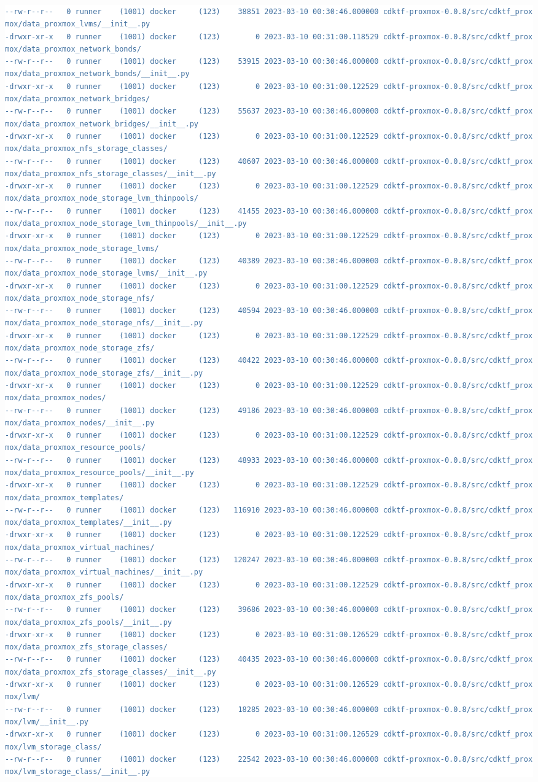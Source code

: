 ```diff
--rw-r--r--   0 runner    (1001) docker     (123)    38851 2023-03-10 00:30:46.000000 cdktf-proxmox-0.0.8/src/cdktf_proxmox/data_proxmox_lvms/__init__.py
-drwxr-xr-x   0 runner    (1001) docker     (123)        0 2023-03-10 00:31:00.118529 cdktf-proxmox-0.0.8/src/cdktf_proxmox/data_proxmox_network_bonds/
--rw-r--r--   0 runner    (1001) docker     (123)    53915 2023-03-10 00:30:46.000000 cdktf-proxmox-0.0.8/src/cdktf_proxmox/data_proxmox_network_bonds/__init__.py
-drwxr-xr-x   0 runner    (1001) docker     (123)        0 2023-03-10 00:31:00.122529 cdktf-proxmox-0.0.8/src/cdktf_proxmox/data_proxmox_network_bridges/
--rw-r--r--   0 runner    (1001) docker     (123)    55637 2023-03-10 00:30:46.000000 cdktf-proxmox-0.0.8/src/cdktf_proxmox/data_proxmox_network_bridges/__init__.py
-drwxr-xr-x   0 runner    (1001) docker     (123)        0 2023-03-10 00:31:00.122529 cdktf-proxmox-0.0.8/src/cdktf_proxmox/data_proxmox_nfs_storage_classes/
--rw-r--r--   0 runner    (1001) docker     (123)    40607 2023-03-10 00:30:46.000000 cdktf-proxmox-0.0.8/src/cdktf_proxmox/data_proxmox_nfs_storage_classes/__init__.py
-drwxr-xr-x   0 runner    (1001) docker     (123)        0 2023-03-10 00:31:00.122529 cdktf-proxmox-0.0.8/src/cdktf_proxmox/data_proxmox_node_storage_lvm_thinpools/
--rw-r--r--   0 runner    (1001) docker     (123)    41455 2023-03-10 00:30:46.000000 cdktf-proxmox-0.0.8/src/cdktf_proxmox/data_proxmox_node_storage_lvm_thinpools/__init__.py
-drwxr-xr-x   0 runner    (1001) docker     (123)        0 2023-03-10 00:31:00.122529 cdktf-proxmox-0.0.8/src/cdktf_proxmox/data_proxmox_node_storage_lvms/
--rw-r--r--   0 runner    (1001) docker     (123)    40389 2023-03-10 00:30:46.000000 cdktf-proxmox-0.0.8/src/cdktf_proxmox/data_proxmox_node_storage_lvms/__init__.py
-drwxr-xr-x   0 runner    (1001) docker     (123)        0 2023-03-10 00:31:00.122529 cdktf-proxmox-0.0.8/src/cdktf_proxmox/data_proxmox_node_storage_nfs/
--rw-r--r--   0 runner    (1001) docker     (123)    40594 2023-03-10 00:30:46.000000 cdktf-proxmox-0.0.8/src/cdktf_proxmox/data_proxmox_node_storage_nfs/__init__.py
-drwxr-xr-x   0 runner    (1001) docker     (123)        0 2023-03-10 00:31:00.122529 cdktf-proxmox-0.0.8/src/cdktf_proxmox/data_proxmox_node_storage_zfs/
--rw-r--r--   0 runner    (1001) docker     (123)    40422 2023-03-10 00:30:46.000000 cdktf-proxmox-0.0.8/src/cdktf_proxmox/data_proxmox_node_storage_zfs/__init__.py
-drwxr-xr-x   0 runner    (1001) docker     (123)        0 2023-03-10 00:31:00.122529 cdktf-proxmox-0.0.8/src/cdktf_proxmox/data_proxmox_nodes/
--rw-r--r--   0 runner    (1001) docker     (123)    49186 2023-03-10 00:30:46.000000 cdktf-proxmox-0.0.8/src/cdktf_proxmox/data_proxmox_nodes/__init__.py
-drwxr-xr-x   0 runner    (1001) docker     (123)        0 2023-03-10 00:31:00.122529 cdktf-proxmox-0.0.8/src/cdktf_proxmox/data_proxmox_resource_pools/
--rw-r--r--   0 runner    (1001) docker     (123)    48933 2023-03-10 00:30:46.000000 cdktf-proxmox-0.0.8/src/cdktf_proxmox/data_proxmox_resource_pools/__init__.py
-drwxr-xr-x   0 runner    (1001) docker     (123)        0 2023-03-10 00:31:00.122529 cdktf-proxmox-0.0.8/src/cdktf_proxmox/data_proxmox_templates/
--rw-r--r--   0 runner    (1001) docker     (123)   116910 2023-03-10 00:30:46.000000 cdktf-proxmox-0.0.8/src/cdktf_proxmox/data_proxmox_templates/__init__.py
-drwxr-xr-x   0 runner    (1001) docker     (123)        0 2023-03-10 00:31:00.122529 cdktf-proxmox-0.0.8/src/cdktf_proxmox/data_proxmox_virtual_machines/
--rw-r--r--   0 runner    (1001) docker     (123)   120247 2023-03-10 00:30:46.000000 cdktf-proxmox-0.0.8/src/cdktf_proxmox/data_proxmox_virtual_machines/__init__.py
-drwxr-xr-x   0 runner    (1001) docker     (123)        0 2023-03-10 00:31:00.122529 cdktf-proxmox-0.0.8/src/cdktf_proxmox/data_proxmox_zfs_pools/
--rw-r--r--   0 runner    (1001) docker     (123)    39686 2023-03-10 00:30:46.000000 cdktf-proxmox-0.0.8/src/cdktf_proxmox/data_proxmox_zfs_pools/__init__.py
-drwxr-xr-x   0 runner    (1001) docker     (123)        0 2023-03-10 00:31:00.126529 cdktf-proxmox-0.0.8/src/cdktf_proxmox/data_proxmox_zfs_storage_classes/
--rw-r--r--   0 runner    (1001) docker     (123)    40435 2023-03-10 00:30:46.000000 cdktf-proxmox-0.0.8/src/cdktf_proxmox/data_proxmox_zfs_storage_classes/__init__.py
-drwxr-xr-x   0 runner    (1001) docker     (123)        0 2023-03-10 00:31:00.126529 cdktf-proxmox-0.0.8/src/cdktf_proxmox/lvm/
--rw-r--r--   0 runner    (1001) docker     (123)    18285 2023-03-10 00:30:46.000000 cdktf-proxmox-0.0.8/src/cdktf_proxmox/lvm/__init__.py
-drwxr-xr-x   0 runner    (1001) docker     (123)        0 2023-03-10 00:31:00.126529 cdktf-proxmox-0.0.8/src/cdktf_proxmox/lvm_storage_class/
--rw-r--r--   0 runner    (1001) docker     (123)    22542 2023-03-10 00:30:46.000000 cdktf-proxmox-0.0.8/src/cdktf_proxmox/lvm_storage_class/__init__.py
```